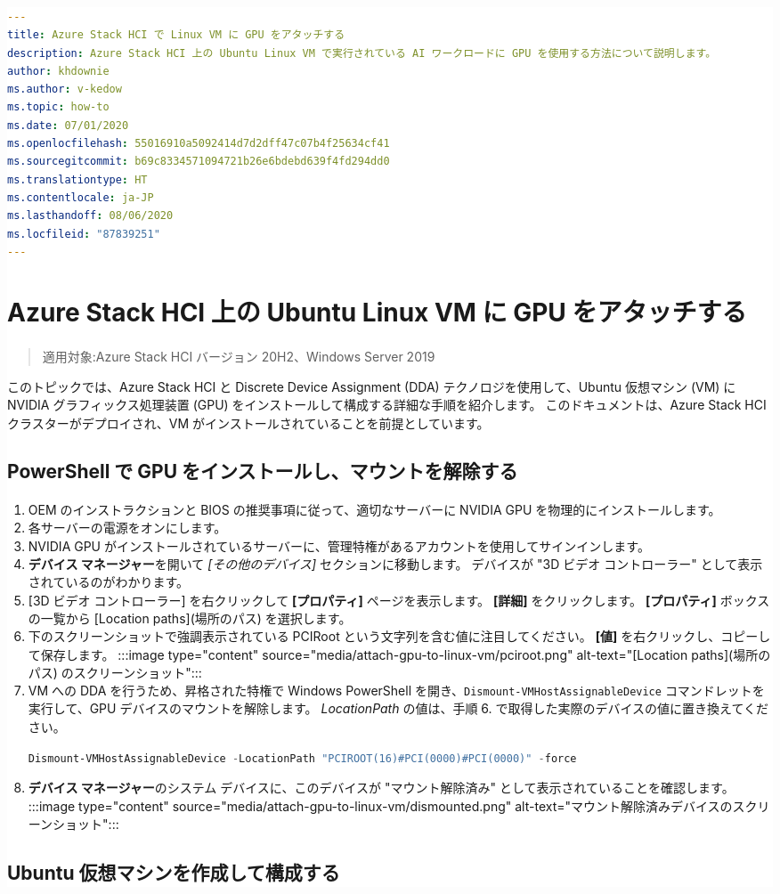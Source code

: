 ```yaml
---
title: Azure Stack HCI で Linux VM に GPU をアタッチする
description: Azure Stack HCI 上の Ubuntu Linux VM で実行されている AI ワークロードに GPU を使用する方法について説明します。
author: khdownie
ms.author: v-kedow
ms.topic: how-to
ms.date: 07/01/2020
ms.openlocfilehash: 55016910a5092414d7d2dff47c07b4f25634cf41
ms.sourcegitcommit: b69c8334571094721b26e6bdebd639f4fd294dd0
ms.translationtype: HT
ms.contentlocale: ja-JP
ms.lasthandoff: 08/06/2020
ms.locfileid: "87839251"
---
```

# <a name="attaching-a-gpu-to-an-ubuntu-linux-vm-on-azure-stack-hci"></a>Azure Stack HCI 上の Ubuntu Linux VM に GPU をアタッチする

> 適用対象:Azure Stack HCI バージョン 20H2、Windows Server 2019

このトピックでは、Azure Stack HCI と Discrete Device Assignment (DDA) テクノロジを使用して、Ubuntu 仮想マシン (VM) に NVIDIA グラフィックス処理装置 (GPU) をインストールして構成する詳細な手順を紹介します。
このドキュメントは、Azure Stack HCI クラスターがデプロイされ、VM がインストールされていることを前提としています。

## <a name="install-the-gpu-and-then-dismount-it-in-powershell"></a>PowerShell で GPU をインストールし、マウントを解除する

1. OEM のインストラクションと BIOS の推奨事項に従って、適切なサーバーに NVIDIA GPU を物理的にインストールします。
2. 各サーバーの電源をオンにします。
3. NVIDIA GPU がインストールされているサーバーに、管理特権があるアカウントを使用してサインインします。
4. **デバイス マネージャー**を開いて *[その他のデバイス]* セクションに移動します。 デバイスが "3D ビデオ コントローラー" として表示されているのがわかります。
5. [3D ビデオ コントローラー] を右クリックして **[プロパティ]** ページを表示します。 **[詳細]** をクリックします。 **[プロパティ]** ボックスの一覧から [Location paths]\(場所のパス\) を選択します。
6. 下のスクリーンショットで強調表示されている PCIRoot という文字列を含む値に注目してください。 **[値]** を右クリックし、コピーして保存します。
    :::image type="content" source="media/attach-gpu-to-linux-vm/pciroot.png" alt-text="[Location paths]\(場所のパス\) のスクリーンショット":::
7. VM への DDA を行うため、昇格された特権で Windows PowerShell を開き、`Dismount-VMHostAssignableDevice` コマンドレットを実行して、GPU デバイスのマウントを解除します。 *LocationPath* の値は、手順 6. で取得した実際のデバイスの値に置き換えてください。
    ```PowerShell
    Dismount-VMHostAssignableDevice -LocationPath "PCIROOT(16)#PCI(0000)#PCI(0000)" -force
    ```
8. **デバイス マネージャー**のシステム デバイスに、このデバイスが "マウント解除済み" として表示されていることを確認します。
    :::image type="content" source="media/attach-gpu-to-linux-vm/dismounted.png" alt-text="マウント解除済みデバイスのスクリーンショット":::

## <a name="create-and-configure-an-ubuntu-virtual-machine"></a>Ubuntu 仮想マシンを作成して構成する
